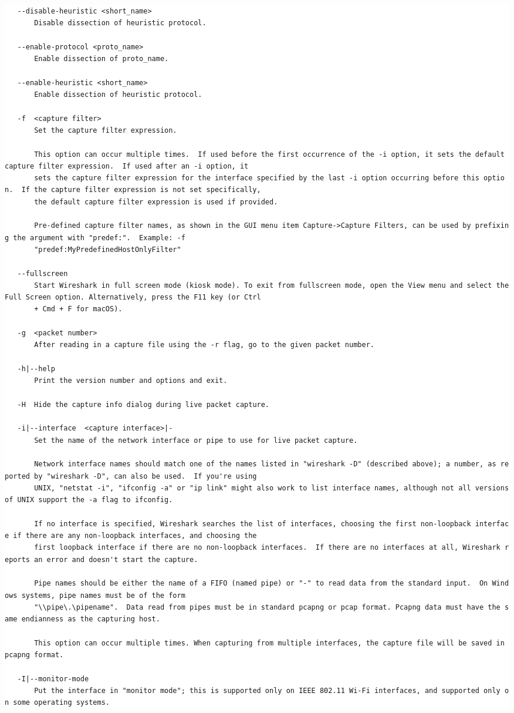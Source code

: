        --disable-heuristic <short_name>
           Disable dissection of heuristic protocol.

       --enable-protocol <proto_name>
           Enable dissection of proto_name.

       --enable-heuristic <short_name>
           Enable dissection of heuristic protocol.

       -f  <capture filter>
           Set the capture filter expression.

           This option can occur multiple times.  If used before the first occurrence of the -i option, it sets the default capture filter expression.  If used after an -i option, it
           sets the capture filter expression for the interface specified by the last -i option occurring before this option.  If the capture filter expression is not set specifically,
           the default capture filter expression is used if provided.

           Pre-defined capture filter names, as shown in the GUI menu item Capture->Capture Filters, can be used by prefixing the argument with "predef:".  Example: -f
           "predef:MyPredefinedHostOnlyFilter"

       --fullscreen
           Start Wireshark in full screen mode (kiosk mode). To exit from fullscreen mode, open the View menu and select the Full Screen option. Alternatively, press the F11 key (or Ctrl
           + Cmd + F for macOS).

       -g  <packet number>
           After reading in a capture file using the -r flag, go to the given packet number.

       -h|--help
           Print the version number and options and exit.

       -H  Hide the capture info dialog during live packet capture.

       -i|--interface  <capture interface>|-
           Set the name of the network interface or pipe to use for live packet capture.

           Network interface names should match one of the names listed in "wireshark -D" (described above); a number, as reported by "wireshark -D", can also be used.  If you're using
           UNIX, "netstat -i", "ifconfig -a" or "ip link" might also work to list interface names, although not all versions of UNIX support the -a flag to ifconfig.

           If no interface is specified, Wireshark searches the list of interfaces, choosing the first non-loopback interface if there are any non-loopback interfaces, and choosing the
           first loopback interface if there are no non-loopback interfaces.  If there are no interfaces at all, Wireshark reports an error and doesn't start the capture.

           Pipe names should be either the name of a FIFO (named pipe) or "-" to read data from the standard input.  On Windows systems, pipe names must be of the form
           "\\pipe\.\pipename".  Data read from pipes must be in standard pcapng or pcap format. Pcapng data must have the same endianness as the capturing host.

           This option can occur multiple times. When capturing from multiple interfaces, the capture file will be saved in pcapng format.

       -I|--monitor-mode
           Put the interface in "monitor mode"; this is supported only on IEEE 802.11 Wi-Fi interfaces, and supported only on some operating systems.
